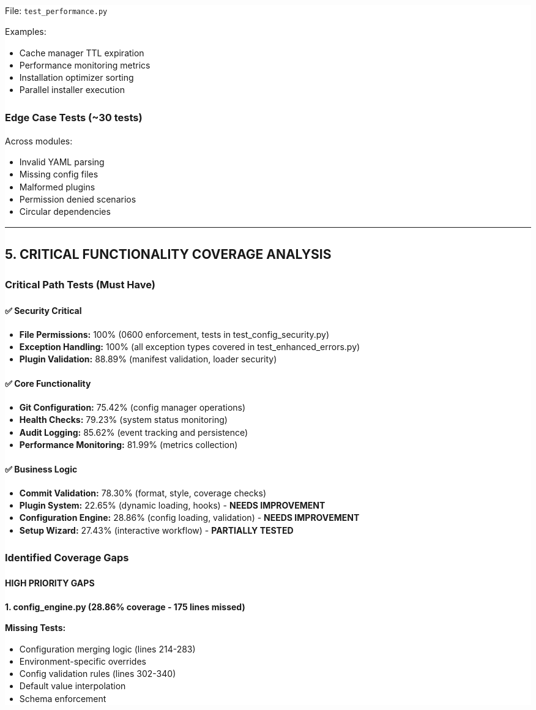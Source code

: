 File: `test_performance.py`

Examples:
- Cache manager TTL expiration
- Performance monitoring metrics
- Installation optimizer sorting
- Parallel installer execution

### Edge Case Tests (~30 tests)

Across modules:
- Invalid YAML parsing
- Missing config files
- Malformed plugins
- Permission denied scenarios
- Circular dependencies

---

## 5. CRITICAL FUNCTIONALITY COVERAGE ANALYSIS

### Critical Path Tests (Must Have)

#### ✅ Security Critical
- **File Permissions:** 100% (0600 enforcement, tests in test_config_security.py)
- **Exception Handling:** 100% (all exception types covered in test_enhanced_errors.py)
- **Plugin Validation:** 88.89% (manifest validation, loader security)

#### ✅ Core Functionality
- **Git Configuration:** 75.42% (config manager operations)
- **Health Checks:** 79.23% (system status monitoring)
- **Audit Logging:** 85.62% (event tracking and persistence)
- **Performance Monitoring:** 81.99% (metrics collection)

#### ✅ Business Logic
- **Commit Validation:** 78.30% (format, style, coverage checks)
- **Plugin System:** 22.65% (dynamic loading, hooks) - **NEEDS IMPROVEMENT**
- **Configuration Engine:** 28.86% (config loading, validation) - **NEEDS IMPROVEMENT**
- **Setup Wizard:** 27.43% (interactive workflow) - **PARTIALLY TESTED**

### Identified Coverage Gaps

#### HIGH PRIORITY GAPS

**1. config_engine.py (28.86% coverage - 175 lines missed)**

**Missing Tests:**
- Configuration merging logic (lines 214-283)
- Environment-specific overrides
- Config validation rules (lines 302-340)
- Default value interpolation
- Schema enforcement

